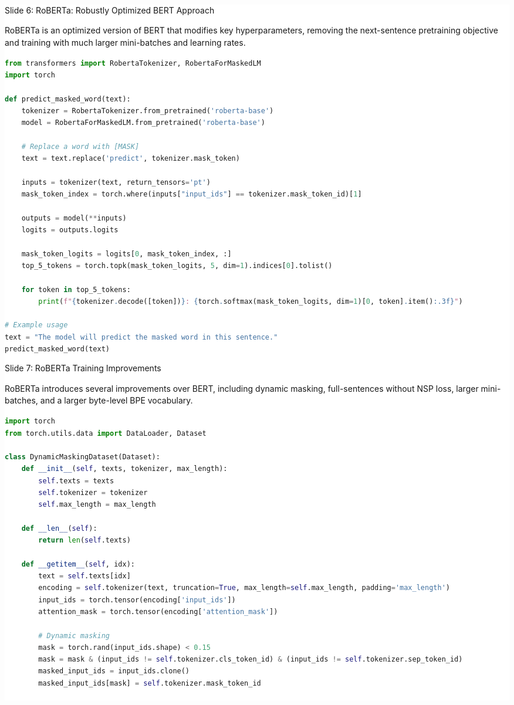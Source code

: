 Slide 6: RoBERTa: Robustly Optimized BERT Approach

RoBERTa is an optimized version of BERT that modifies key hyperparameters, removing the next-sentence pretraining objective and training with much larger mini-batches and learning rates.

```python
from transformers import RobertaTokenizer, RobertaForMaskedLM
import torch

def predict_masked_word(text):
    tokenizer = RobertaTokenizer.from_pretrained('roberta-base')
    model = RobertaForMaskedLM.from_pretrained('roberta-base')
    
    # Replace a word with [MASK]
    text = text.replace('predict', tokenizer.mask_token)
    
    inputs = tokenizer(text, return_tensors='pt')
    mask_token_index = torch.where(inputs["input_ids"] == tokenizer.mask_token_id)[1]
    
    outputs = model(**inputs)
    logits = outputs.logits
    
    mask_token_logits = logits[0, mask_token_index, :]
    top_5_tokens = torch.topk(mask_token_logits, 5, dim=1).indices[0].tolist()
    
    for token in top_5_tokens:
        print(f"{tokenizer.decode([token])}: {torch.softmax(mask_token_logits, dim=1)[0, token].item():.3f}")

# Example usage
text = "The model will predict the masked word in this sentence."
predict_masked_word(text)
```

Slide 7: RoBERTa Training Improvements

RoBERTa introduces several improvements over BERT, including dynamic masking, full-sentences without NSP loss, larger mini-batches, and a larger byte-level BPE vocabulary.

```python
import torch
from torch.utils.data import DataLoader, Dataset

class DynamicMaskingDataset(Dataset):
    def __init__(self, texts, tokenizer, max_length):
        self.texts = texts
        self.tokenizer = tokenizer
        self.max_length = max_length
    
    def __len__(self):
        return len(self.texts)
    
    def __getitem__(self, idx):
        text = self.texts[idx]
        encoding = self.tokenizer(text, truncation=True, max_length=self.max_length, padding='max_length')
        input_ids = torch.tensor(encoding['input_ids'])
        attention_mask = torch.tensor(encoding['attention_mask'])
        
        # Dynamic masking
        mask = torch.rand(input_ids.shape) < 0.15
        mask = mask & (input_ids != self.tokenizer.cls_token_id) & (input_ids != self.tokenizer.sep_token_id)
        masked_input_ids = input_ids.clone()
        masked_input_ids[mask] = self.tokenizer.mask_token_id
        
```